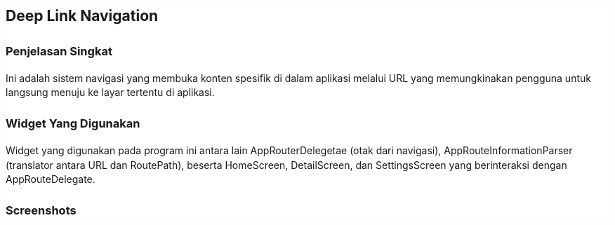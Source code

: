 ## Deep Link Navigation
### Penjelasan Singkat
Ini adalah sistem navigasi yang membuka konten spesifik di dalam aplikasi melalui URL yang memungkinakan pengguna untuk langsung menuju ke layar tertentu di aplikasi.

### Widget Yang Digunakan
Widget yang digunakan pada program ini antara lain AppRouterDelegetae (otak dari navigasi), AppRouteInformationParser (translator antara URL dan RoutePath), beserta HomeScreen, DetailScreen, dan SettingsScreen yang berinteraksi dengan AppRouteDelegate.

### Screenshots
